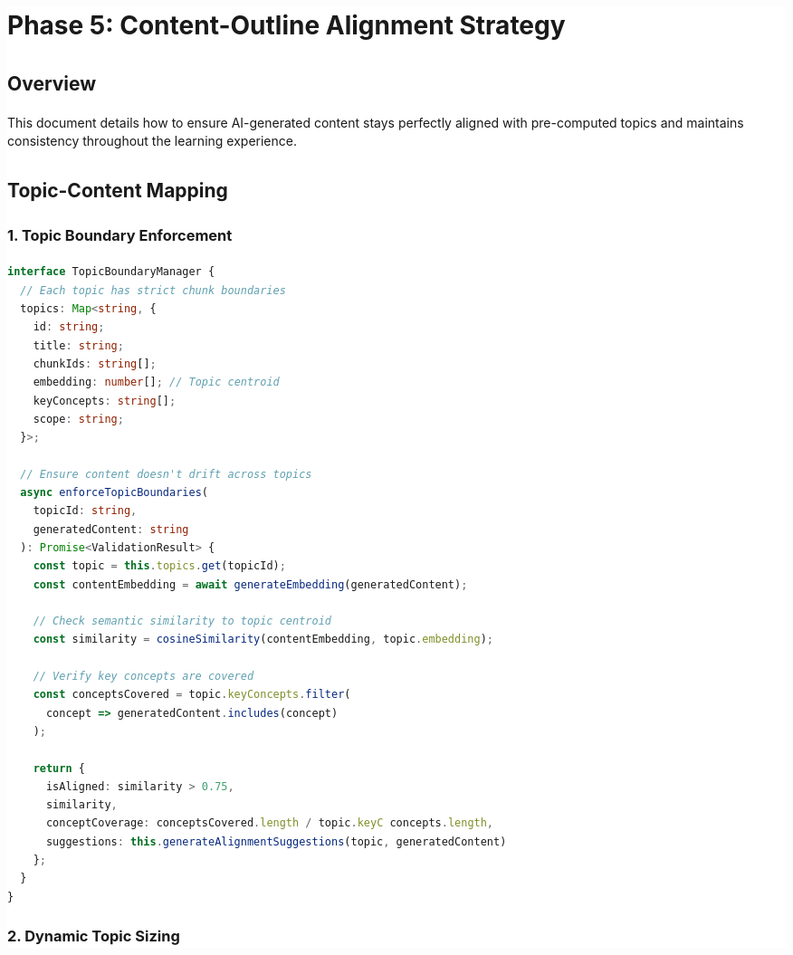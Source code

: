 # Phase 5: Content-Outline Alignment Strategy

## Overview
This document details how to ensure AI-generated content stays perfectly aligned with pre-computed topics and maintains consistency throughout the learning experience.

## Topic-Content Mapping

### 1. Topic Boundary Enforcement

```typescript
interface TopicBoundaryManager {
  // Each topic has strict chunk boundaries
  topics: Map<string, {
    id: string;
    title: string;
    chunkIds: string[];
    embedding: number[]; // Topic centroid
    keyConcepts: string[];
    scope: string;
  }>;
  
  // Ensure content doesn't drift across topics
  async enforceTopicBoundaries(
    topicId: string,
    generatedContent: string
  ): Promise<ValidationResult> {
    const topic = this.topics.get(topicId);
    const contentEmbedding = await generateEmbedding(generatedContent);
    
    // Check semantic similarity to topic centroid
    const similarity = cosineSimilarity(contentEmbedding, topic.embedding);
    
    // Verify key concepts are covered
    const conceptsCovered = topic.keyConcepts.filter(
      concept => generatedContent.includes(concept)
    );
    
    return {
      isAligned: similarity > 0.75,
      similarity,
      conceptCoverage: conceptsCovered.length / topic.keyC concepts.length,
      suggestions: this.generateAlignmentSuggestions(topic, generatedContent)
    };
  }
}
```

### 2. Dynamic Topic Sizing
